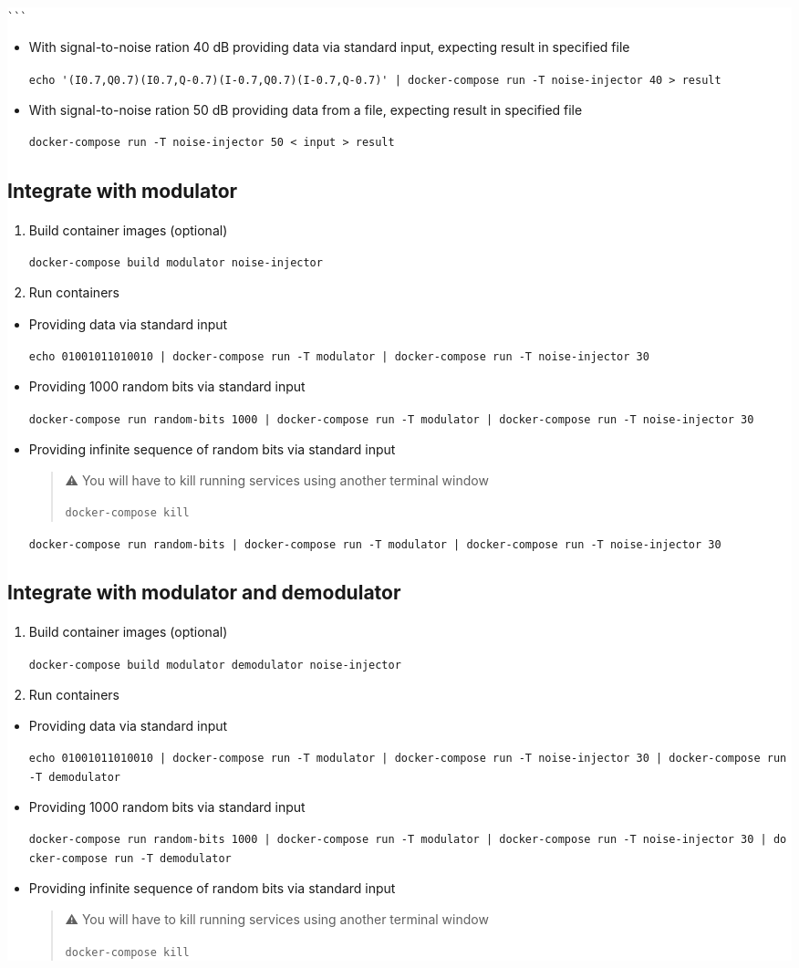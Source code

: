     ```
  - With signal-to-noise ration 40 dB providing data via standard input, expecting result in specified file
    ```
    echo '(I0.7,Q0.7)(I0.7,Q-0.7)(I-0.7,Q0.7)(I-0.7,Q-0.7)' | docker-compose run -T noise-injector 40 > result
    ```
  - With signal-to-noise ration 50 dB providing data from a file, expecting result in specified file
    ```
    docker-compose run -T noise-injector 50 < input > result
    ```

## Integrate with modulator

1. Build container images (optional)
    ```
    docker-compose build modulator noise-injector
    ```

2. Run containers
  - Providing data via standard input
    ```
    echo 01001011010010 | docker-compose run -T modulator | docker-compose run -T noise-injector 30
    ```
  - Providing 1000 random bits via standard input
    ```
    docker-compose run random-bits 1000 | docker-compose run -T modulator | docker-compose run -T noise-injector 30
    ```
  - Providing infinite sequence of random bits via standard input
    > :warning: You will have to kill running services using another terminal window
    > ```
    > docker-compose kill
    > ```
    ```
    docker-compose run random-bits | docker-compose run -T modulator | docker-compose run -T noise-injector 30
    ```

## Integrate with modulator and demodulator

1. Build container images (optional)
    ```
    docker-compose build modulator demodulator noise-injector
    ```

2. Run containers
  - Providing data via standard input
    ```
    echo 01001011010010 | docker-compose run -T modulator | docker-compose run -T noise-injector 30 | docker-compose run -T demodulator
    ```
  - Providing 1000 random bits via standard input
    ```
    docker-compose run random-bits 1000 | docker-compose run -T modulator | docker-compose run -T noise-injector 30 | docker-compose run -T demodulator
    ```
  - Providing infinite sequence of random bits via standard input
    > :warning: You will have to kill running services using another terminal window
    > ```
    > docker-compose kill
    > ```
    ```